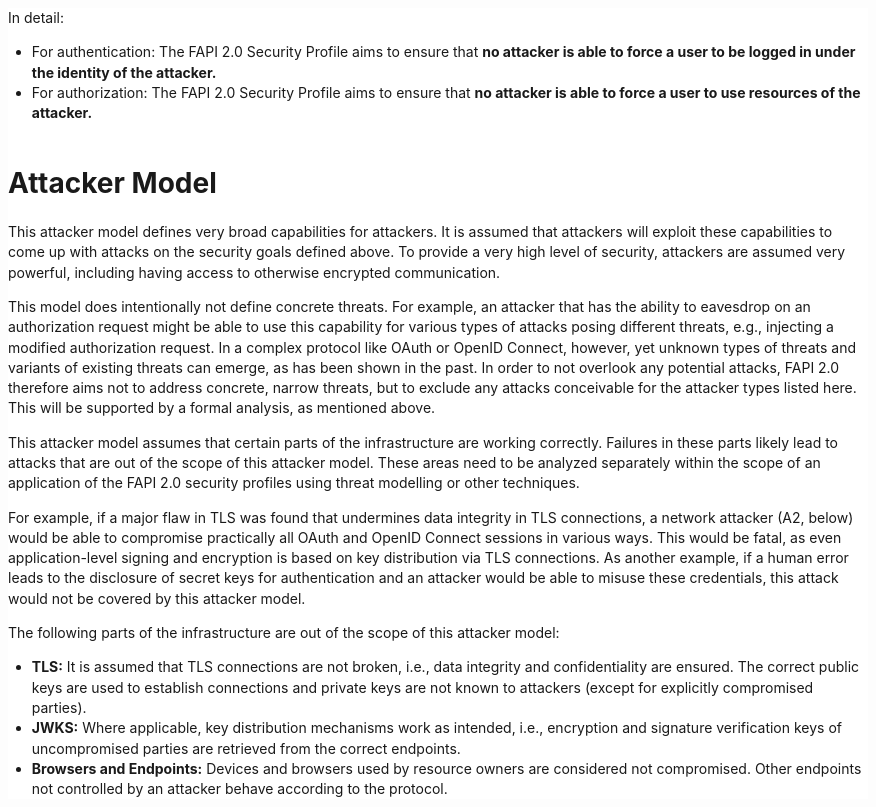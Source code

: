 In detail:

  * For authentication: The FAPI 2.0 Security Profile aims to ensure that
    **no attacker is able to force a user to be logged in under the identity of
    the attacker.**
  * For authorization: The FAPI 2.0 Security Profile aims to ensure that
    **no attacker is able to force a user to use resources of the attacker.**

# Attacker Model 

This attacker model defines very broad capabilities for attackers. It is assumed
that attackers will exploit these capabilities to come up with attacks on the
security goals defined above. To provide a very high level of security,
attackers are assumed very powerful, including having access to otherwise
encrypted communication.

This model does intentionally not define concrete threats. For example, an
attacker that has the ability to eavesdrop on an authorization request might be
able to use this capability for various types of attacks posing different
threats, e.g., injecting a modified authorization request. In a complex
protocol like OAuth or OpenID Connect, however, yet unknown types of threats and
variants of existing threats can emerge, as has been shown in the past. In order
to not overlook any potential attacks, FAPI 2.0 therefore aims not to address
concrete, narrow threats, but to exclude any attacks conceivable for the
attacker types listed here. This will be supported by a formal analysis, as
mentioned above.

This attacker model assumes that certain parts of the infrastructure are working
correctly. Failures in these parts likely lead to attacks that are out of the
scope of this attacker model. These areas need to be analyzed separately within
the scope of an application of the FAPI 2.0 security profiles using threat
modelling or other techniques.

For example, if a major flaw in TLS was found that undermines data integrity in
TLS connections, a network attacker (A2, below) would be able to compromise
practically all OAuth and OpenID Connect sessions in various ways. This would be
fatal, as even application-level signing and encryption is based on key
distribution via TLS connections. As another example, if a human error leads to
the disclosure of secret keys for authentication and an attacker would be able
to misuse these credentials, this attack would not be covered by this attacker
model.

The following parts of the infrastructure are out of the scope of this
attacker model:

  * **TLS:** It is assumed that TLS connections are not broken, i.e.,
    data integrity and confidentiality are ensured. The correct public
    keys are used to establish connections and private keys are not
    known to attackers (except for explicitly compromised parties).
  * **JWKS:** Where applicable, key distribution mechanisms work as
    intended, i.e., encryption and signature verification keys of
    uncompromised parties are retrieved from the correct endpoints.
  * **Browsers and Endpoints:** Devices and
    browsers used by resource owners are considered not compromised. Other
    endpoints not controlled by an attacker behave according to the
    protocol.
